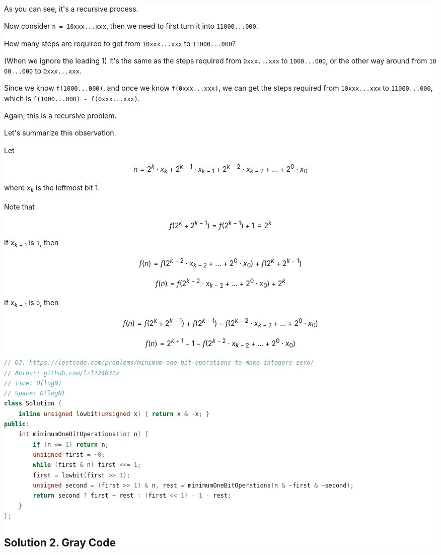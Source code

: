 As you can see, it's a recursive process.

Now consider `n = 10xxx...xxx`, then we need to first turn it into `11000...000`.

How many steps are required to get from `10xxx...xxx` to `11000...000`?

(When we ignore the leading 1) It's the same as the steps required from `0xxx...xxx` to `1000...000`, or the other way around from `1000...000` to `0xxx...xxx`.

Since we know `f(1000...000)`, and once we know `f(0xxx...xxx)`, we can get the steps required from `10xxx...xxx` to `11000...000`, which is `f(1000...000) - f(0xxx...xxx)`.

Again, this is a recursive problem.

Let's summarize this observation.

Let

$$ n = 2^k \cdot x_k + 2^{k-1} \cdot x_{k-1} + 2^{k-2} \cdot x_{k-2} + ... + 2^0 \cdot x_0 $$

where $x_k$ is the leftmost bit 1.

Note that 

$$f(2^k + 2^{k-1}) = f(2^{k-1}) + 1 = 2^k$$

If $x_{k-1}$ is `1`, then

$$ f(n) = f(2^{k-2} \cdot x_{k-2} + ... + 2^0 \cdot x_0) + f(2^k + 2^{k-1}) $$

$$ f(n) = f(2^{k-2} \cdot x_{k-2} + ... + 2^0 \cdot x_0) + 2^k $$

If $x_{k-1}$ is `0`, then 

$$f(n) = f(2^k + 2^{k-1}) + f(2^{k-1}) - f(2^{k-2} \cdot x_{k-2} + ... + 2^0 \cdot x_0)$$

$$f(n) = 2^{k+1}-1 - f(2^{k-2} \cdot x_{k-2} + ... + 2^0 \cdot x_0)$$

```cpp
// OJ: https://leetcode.com/problems/minimum-one-bit-operations-to-make-integers-zero/
// Author: github.com/lzl124631x
// Time: O(logN)
// Space: O(logN)
class Solution {
    inline unsigned lowbit(unsigned x) { return x & -x; }
public:
    int minimumOneBitOperations(int n) {
        if (n <= 1) return n;
        unsigned first = ~0;
        while (first & n) first <<= 1;
        first = lowbit(first >> 1);
        unsigned second = (first >> 1) & n, rest = minimumOneBitOperations(n & ~first & ~second);
        return second ? first + rest : (first << 1) - 1 - rest;
    }
};
```

## Solution 2. Gray Code
